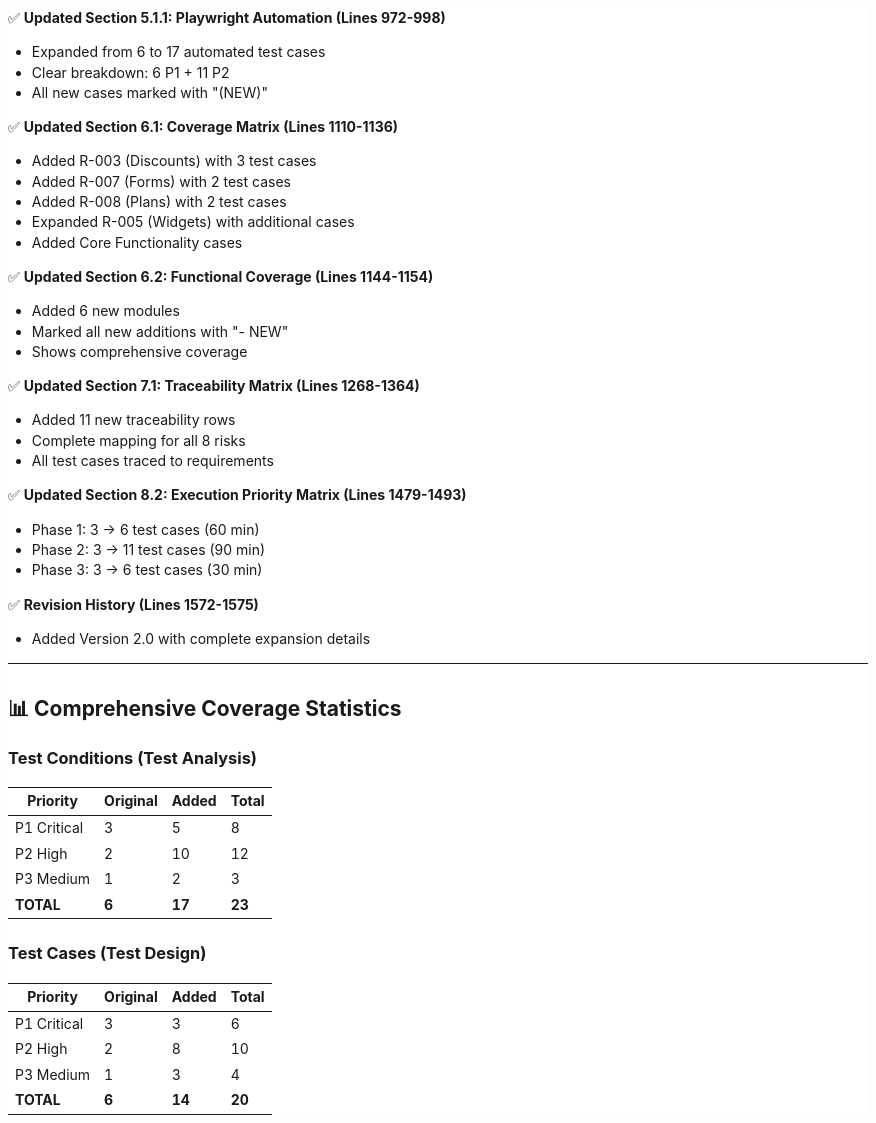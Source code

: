 ✅ **Updated Section 5.1.1: Playwright Automation (Lines 972-998)**
- Expanded from 6 to 17 automated test cases
- Clear breakdown: 6 P1 + 11 P2
- All new cases marked with "(NEW)"

✅ **Updated Section 6.1: Coverage Matrix (Lines 1110-1136)**
- Added R-003 (Discounts) with 3 test cases
- Added R-007 (Forms) with 2 test cases
- Added R-008 (Plans) with 2 test cases
- Expanded R-005 (Widgets) with additional cases
- Added Core Functionality cases

✅ **Updated Section 6.2: Functional Coverage (Lines 1144-1154)**
- Added 6 new modules
- Marked all new additions with "- NEW"
- Shows comprehensive coverage

✅ **Updated Section 7.1: Traceability Matrix (Lines 1268-1364)**
- Added 11 new traceability rows
- Complete mapping for all 8 risks
- All test cases traced to requirements

✅ **Updated Section 8.2: Execution Priority Matrix (Lines 1479-1493)**
- Phase 1: 3 → 6 test cases (60 min)
- Phase 2: 3 → 11 test cases (90 min)
- Phase 3: 3 → 6 test cases (30 min)

✅ **Revision History (Lines 1572-1575)**
- Added Version 2.0 with complete expansion details

---

## 📊 Comprehensive Coverage Statistics

### Test Conditions (Test Analysis)
| Priority | Original | Added | Total |
|----------|----------|-------|-------|
| P1 Critical | 3 | 5 | 8 |
| P2 High | 2 | 10 | 12 |
| P3 Medium | 1 | 2 | 3 |
| **TOTAL** | **6** | **17** | **23** |

### Test Cases (Test Design)
| Priority | Original | Added | Total |
|----------|----------|-------|-------|
| P1 Critical | 3 | 3 | 6 |
| P2 High | 2 | 8 | 10 |
| P3 Medium | 1 | 3 | 4 |
| **TOTAL** | **6** | **14** | **20** |
